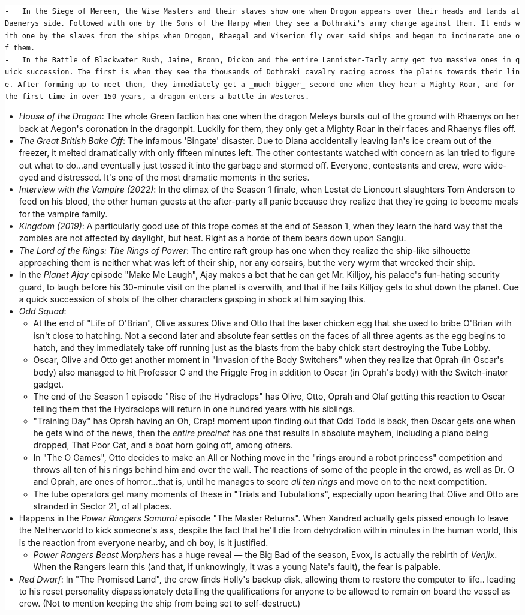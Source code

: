     -   In the Siege of Mereen, the Wise Masters and their slaves show one when Drogon appears over their heads and lands at Daenerys side. Followed with one by the Sons of the Harpy when they see a Dothraki's army charge against them. It ends with one by the slaves from the ships when Drogon, Rhaegal and Viserion fly over said ships and began to incinerate one of them.
    -   In the Battle of Blackwater Rush, Jaime, Bronn, Dickon and the entire Lannister-Tarly army get two massive ones in quick succession. The first is when they see the thousands of Dothraki cavalry racing across the plains towards their line. After forming up to meet them, they immediately get a _much bigger_ second one when they hear a Mighty Roar, and for the first time in over 150 years, a dragon enters a battle in Westeros.
-   _House of the Dragon_: The whole Green faction has one when the dragon Meleys bursts out of the ground with Rhaenys on her back at Aegon's coronation in the dragonpit. Luckily for them, they only get a Mighty Roar in their faces and Rhaenys flies off.
-   _The Great British Bake Off_: The infamous 'Bingate' disaster. Due to Diana accidentally leaving Ian's ice cream out of the freezer, it melted dramatically with only fifteen minutes left. The other contestants watched with concern as Ian tried to figure out what to do...and eventually just tossed it into the garbage and stormed off. Everyone, contestants and crew, were wide-eyed and distressed. It's one of the most dramatic moments in the series.
-   _Interview with the Vampire (2022)_: In the climax of the Season 1 finale, when Lestat de Lioncourt slaughters Tom Anderson to feed on his blood, the other human guests at the after-party all panic because they realize that they're going to become meals for the vampire family.
-   _Kingdom (2019)_: A particularly good use of this trope comes at the end of Season 1, when they learn the hard way that the zombies are not affected by daylight, but heat. Right as a horde of them bears down upon Sangju.
-   _The Lord of the Rings: The Rings of Power_: The entire raft group has one when they realize the ship-like silhouette approaching them is neither what was left of their ship, nor any corsairs, but the very wyrm that wrecked their ship.
-   In the _Planet Ajay_ episode "Make Me Laugh", Ajay makes a bet that he can get Mr. Killjoy, his palace's fun-hating security guard, to laugh before his 30-minute visit on the planet is overwith, and that if he fails Killjoy gets to shut down the planet. Cue a quick succession of shots of the other characters gasping in shock at him saying this.
-   _Odd Squad_:
    -   At the end of "Life of O'Brian", Olive assures Olive and Otto that the laser chicken egg that she used to bribe O'Brian with isn't close to hatching. Not a second later and absolute fear settles on the faces of all three agents as the egg begins to hatch, and they immediately take off running just as the blasts from the baby chick start destroying the Tube Lobby.
    -   Oscar, Olive and Otto get another moment in "Invasion of the Body Switchers" when they realize that Oprah (in Oscar's body) also managed to hit Professor O and the Friggle Frog in addition to Oscar (in Oprah's body) with the Switch-inator gadget.
    -   The end of the Season 1 episode "Rise of the Hydraclops" has Olive, Otto, Oprah and Olaf getting this reaction to Oscar telling them that the Hydraclops will return in one hundred years with his siblings.
    -   "Training Day" has Oprah having an Oh, Crap! moment upon finding out that Odd Todd is back, then Oscar gets one when he gets wind of the news, then the _entire precinct_ has one that results in absolute mayhem, including a piano being dropped, That Poor Cat, and a boat horn going off, among others.
    -   In "The O Games", Otto decides to make an All or Nothing move in the "rings around a robot princess" competition and throws all ten of his rings behind him and over the wall. The reactions of some of the people in the crowd, as well as Dr. O and Oprah, are ones of horror...that is, until he manages to score _all ten rings_ and move on to the next competition.
    -   The tube operators get many moments of these in "Trials and Tubulations", especially upon hearing that Olive and Otto are stranded in Sector 21, of all places.
-   Happens in the _Power Rangers Samurai_ episode "The Master Returns". When Xandred actually gets pissed enough to leave the Netherworld to kick someone's ass, despite the fact that he'll die from dehydration within minutes in the human world, this is the reaction from everyone nearby, and oh boy, is it justified.
    -   _Power Rangers Beast Morphers_ has a huge reveal — the Big Bad of the season, Evox, is actually the rebirth of _Venjix_. When the Rangers learn this (and that, if unknowingly, it was a young Nate's fault), the fear is palpable.
-   _Red Dwarf_: In "The Promised Land", the crew finds Holly's backup disk, allowing them to restore the computer to life.. leading to his reset personality dispassionately detailing the qualifications for anyone to be allowed to remain on board the vessel as crew. (Not to mention keeping the ship from being set to self-destruct.)
    